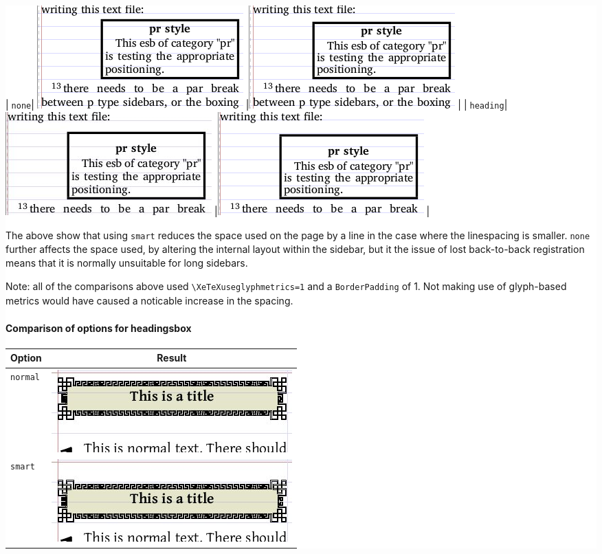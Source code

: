 | `none`| ![](imgs/on_SidebarGridding-none.png) |![](imgs/off_SidebarGridding-none.png "SidebarGridding none") |
| `heading`| ![](imgs/on_SidebarGridding-heading.jpg) |![](imgs/off_SidebarGridding-heading.png "SidebarGridding heading") |


The above show that using `smart` reduces the space used on the page by a line in the case where the linespacing is smaller. `none` further affects the space used, by altering the internal layout within the sidebar, but it the issue of lost back-to-back registration means that it is normally unsuitable for long sidebars.

Note: all of the comparisons above used `\XeTeXuseglyphmetrics=1` and a `BorderPadding` of 1. Not making use of glyph-based metrics would have caused a noticable increase in the spacing.

#### Comparison of options for headingsbox 

| Option | Result|
| -- | -- |
|  `normal`|  ![ ](./imgs/headingsbox-normal.jpg  "SidebarGridding normal") |
|  `smart`|  ![ ](imgs/headingsbox-smart.jpg  "SidebarGridding smart") |